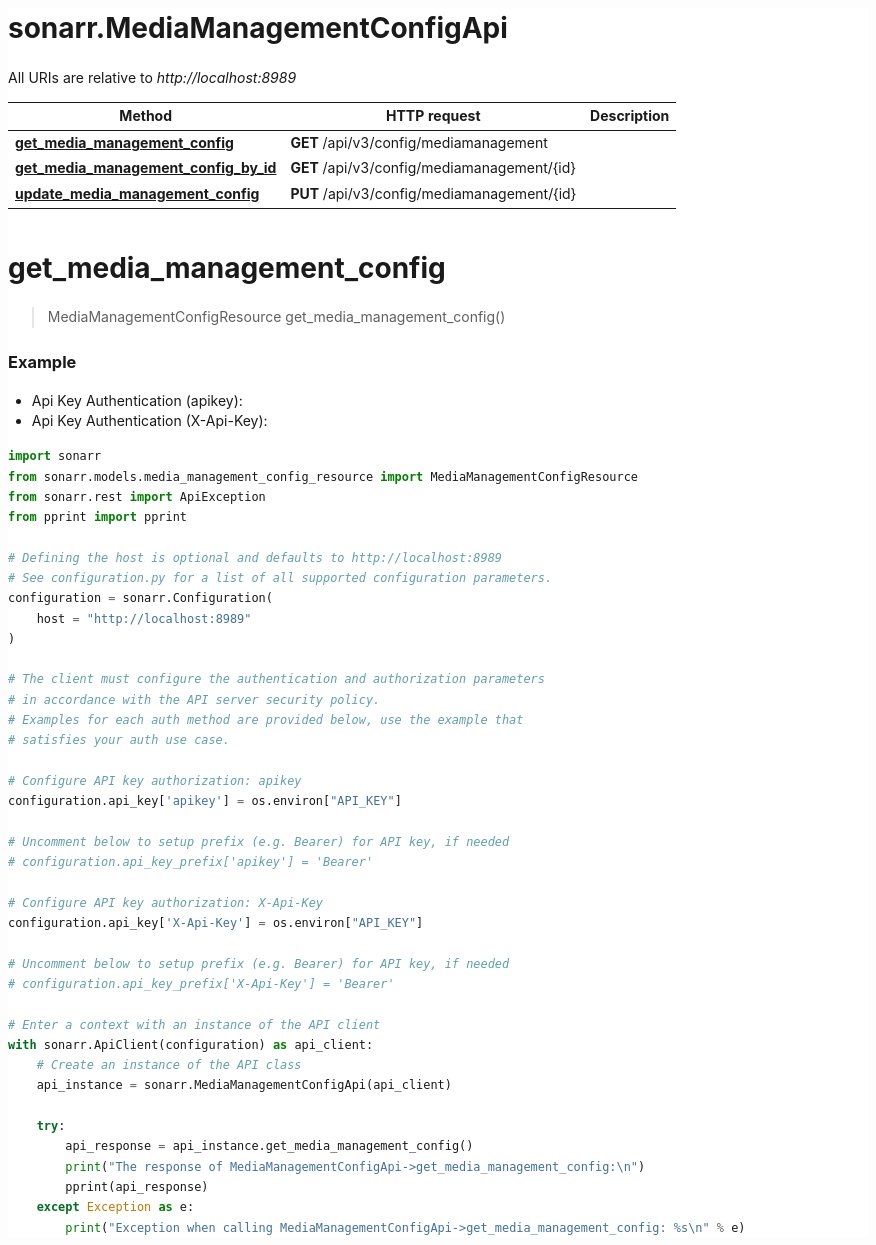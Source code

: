 # sonarr.MediaManagementConfigApi

All URIs are relative to *http://localhost:8989*

Method | HTTP request | Description
------------- | ------------- | -------------
[**get_media_management_config**](MediaManagementConfigApi.md#get_media_management_config) | **GET** /api/v3/config/mediamanagement | 
[**get_media_management_config_by_id**](MediaManagementConfigApi.md#get_media_management_config_by_id) | **GET** /api/v3/config/mediamanagement/{id} | 
[**update_media_management_config**](MediaManagementConfigApi.md#update_media_management_config) | **PUT** /api/v3/config/mediamanagement/{id} | 


# **get_media_management_config**
> MediaManagementConfigResource get_media_management_config()

### Example

* Api Key Authentication (apikey):
* Api Key Authentication (X-Api-Key):

```python
import sonarr
from sonarr.models.media_management_config_resource import MediaManagementConfigResource
from sonarr.rest import ApiException
from pprint import pprint

# Defining the host is optional and defaults to http://localhost:8989
# See configuration.py for a list of all supported configuration parameters.
configuration = sonarr.Configuration(
    host = "http://localhost:8989"
)

# The client must configure the authentication and authorization parameters
# in accordance with the API server security policy.
# Examples for each auth method are provided below, use the example that
# satisfies your auth use case.

# Configure API key authorization: apikey
configuration.api_key['apikey'] = os.environ["API_KEY"]

# Uncomment below to setup prefix (e.g. Bearer) for API key, if needed
# configuration.api_key_prefix['apikey'] = 'Bearer'

# Configure API key authorization: X-Api-Key
configuration.api_key['X-Api-Key'] = os.environ["API_KEY"]

# Uncomment below to setup prefix (e.g. Bearer) for API key, if needed
# configuration.api_key_prefix['X-Api-Key'] = 'Bearer'

# Enter a context with an instance of the API client
with sonarr.ApiClient(configuration) as api_client:
    # Create an instance of the API class
    api_instance = sonarr.MediaManagementConfigApi(api_client)

    try:
        api_response = api_instance.get_media_management_config()
        print("The response of MediaManagementConfigApi->get_media_management_config:\n")
        pprint(api_response)
    except Exception as e:
        print("Exception when calling MediaManagementConfigApi->get_media_management_config: %s\n" % e)
```